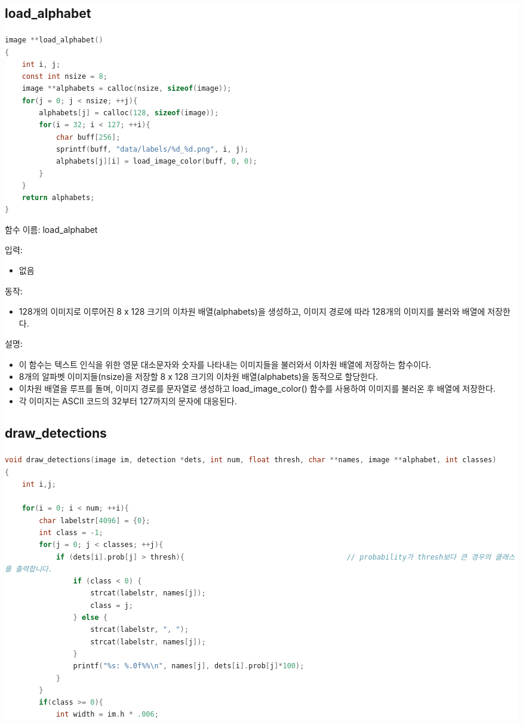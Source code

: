 

## load\_alphabet

```c
image **load_alphabet()
{
    int i, j;
    const int nsize = 8;
    image **alphabets = calloc(nsize, sizeof(image));
    for(j = 0; j < nsize; ++j){
        alphabets[j] = calloc(128, sizeof(image));
        for(i = 32; i < 127; ++i){
            char buff[256];
            sprintf(buff, "data/labels/%d_%d.png", i, j);
            alphabets[j][i] = load_image_color(buff, 0, 0);
        }
    }
    return alphabets;
}
```

함수 이름: load\_alphabet&#x20;

입력:&#x20;

* 없음&#x20;

동작:&#x20;

* 128개의 이미지로 이루어진 8 x 128 크기의 이차원 배열(alphabets)을 생성하고, 이미지 경로에 따라 128개의 이미지를 불러와 배열에 저장한다.&#x20;

설명:

* 이 함수는 텍스트 인식을 위한 영문 대소문자와 숫자를 나타내는 이미지들을 불러와서 이차원 배열에 저장하는 함수이다.
* 8개의 알파벳 이미지들(nsize)을 저장할 8 x 128 크기의 이차원 배열(alphabets)을 동적으로 할당한다.
* 이차원 배열을 루프를 돌며, 이미지 경로를 문자열로 생성하고 load\_image\_color() 함수를 사용하여 이미지를 불러온 후 배열에 저장한다.
* 각 이미지는 ASCII 코드의 32부터 127까지의 문자에 대응된다.



## draw\_detections

```c
void draw_detections(image im, detection *dets, int num, float thresh, char **names, image **alphabet, int classes)
{
    int i,j;

    for(i = 0; i < num; ++i){
        char labelstr[4096] = {0};
        int class = -1;
        for(j = 0; j < classes; ++j){                                       
            if (dets[i].prob[j] > thresh){                                      // probability가 thresh보다 큰 경우의 클래스를 출력합니다.
                if (class < 0) {
                    strcat(labelstr, names[j]);
                    class = j;
                } else {
                    strcat(labelstr, ", ");
                    strcat(labelstr, names[j]);
                }
                printf("%s: %.0f%%\n", names[j], dets[i].prob[j]*100);
            }
        }
        if(class >= 0){
            int width = im.h * .006;

```